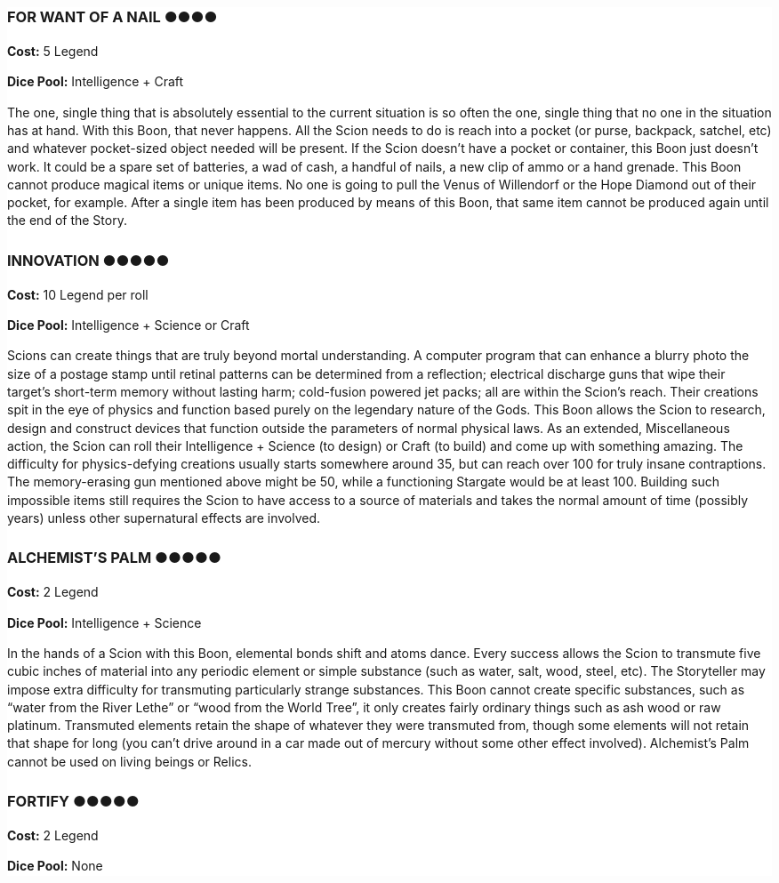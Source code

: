 ### FOR WANT OF A NAIL ●●●● 
**Cost:** 5 Legend 

**Dice Pool:** Intelligence + Craft

The one, single thing that is absolutely essential to the current situation is so often the one, single thing that no one in the situation has at hand. With this Boon, that never happens. All the Scion needs to do is reach into a pocket (or purse, backpack, satchel, etc) and whatever pocket-sized object needed will be present. If the Scion doesn’t have a pocket or container, this Boon just doesn’t work. It could be a spare set of batteries, a wad of cash, a handful of nails, a new clip of ammo or a hand grenade. This Boon cannot produce magical items or unique items. No one is going to pull the Venus of Willendorf or the Hope Diamond out of their pocket, for example. After a single item has been produced by means of this Boon, that same item cannot be produced again until the end of the Story.

### INNOVATION ●●●●● 
**Cost:** 10 Legend per roll 

**Dice Pool:** Intelligence + Science or Craft

Scions can create things that are truly beyond mortal understanding. A computer program that can enhance a blurry photo the size of a postage stamp until retinal patterns can be determined from a reflection; electrical discharge guns that wipe their target’s short-term memory without lasting harm; cold-fusion powered jet packs; all are within the Scion’s reach. Their creations spit in the eye of physics and function based purely on the legendary nature of the Gods. This Boon allows the Scion to research, design and construct devices that function outside the parameters of normal physical laws. As an extended, Miscellaneous action, the Scion can roll their Intelligence + Science (to design) or Craft (to build) and come up with something amazing. The difficulty for physics-defying creations usually starts somewhere around 35, but can reach over 100 for truly insane contraptions. The memory-erasing gun mentioned above might be 50, while a functioning Stargate would be at least 100. Building such impossible items still requires the Scion to have access to a source of materials and takes the normal amount of time (possibly years) unless other supernatural effects are involved.

### ALCHEMIST’S PALM ●●●●● 
**Cost:** 2 Legend 

**Dice Pool:** Intelligence + Science

In the hands of a Scion with this Boon, elemental bonds shift and atoms dance. Every success allows the Scion to transmute five cubic inches of material into any periodic element or simple substance (such as water, salt, wood, steel, etc). The Storyteller may impose extra difficulty for transmuting particularly strange substances. This Boon cannot create specific substances, such as “water from the River Lethe” or “wood from the World Tree”, it only creates fairly ordinary things such as ash wood or raw platinum. Transmuted elements retain the shape of whatever they were transmuted from, though some elements will not retain that shape for long (you can’t drive around in a car made out of mercury without some other effect involved). Alchemist’s Palm cannot be used on living beings or Relics.

### FORTIFY ●●●●● 
**Cost:** 2 Legend 

**Dice Pool:** None
